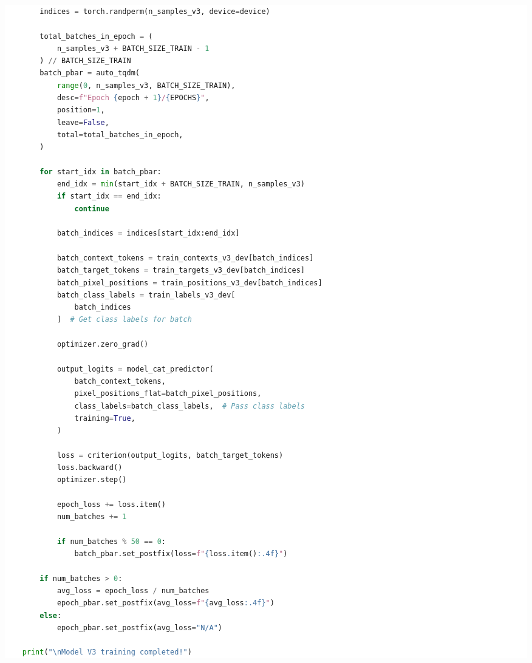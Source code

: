 ```python
        indices = torch.randperm(n_samples_v3, device=device)

        total_batches_in_epoch = (
            n_samples_v3 + BATCH_SIZE_TRAIN - 1
        ) // BATCH_SIZE_TRAIN
        batch_pbar = auto_tqdm(
            range(0, n_samples_v3, BATCH_SIZE_TRAIN),
            desc=f"Epoch {epoch + 1}/{EPOCHS}",
            position=1,
            leave=False,
            total=total_batches_in_epoch,
        )

        for start_idx in batch_pbar:
            end_idx = min(start_idx + BATCH_SIZE_TRAIN, n_samples_v3)
            if start_idx == end_idx:
                continue

            batch_indices = indices[start_idx:end_idx]

            batch_context_tokens = train_contexts_v3_dev[batch_indices]
            batch_target_tokens = train_targets_v3_dev[batch_indices]
            batch_pixel_positions = train_positions_v3_dev[batch_indices]
            batch_class_labels = train_labels_v3_dev[
                batch_indices
            ]  # Get class labels for batch

            optimizer.zero_grad()

            output_logits = model_cat_predictor(
                batch_context_tokens,
                pixel_positions_flat=batch_pixel_positions,
                class_labels=batch_class_labels,  # Pass class labels
                training=True,
            )

            loss = criterion(output_logits, batch_target_tokens)
            loss.backward()
            optimizer.step()

            epoch_loss += loss.item()
            num_batches += 1

            if num_batches % 50 == 0:
                batch_pbar.set_postfix(loss=f"{loss.item():.4f}")

        if num_batches > 0:
            avg_loss = epoch_loss / num_batches
            epoch_pbar.set_postfix(avg_loss=f"{avg_loss:.4f}")
        else:
            epoch_pbar.set_postfix(avg_loss="N/A")

    print("\nModel V3 training completed!")

```
